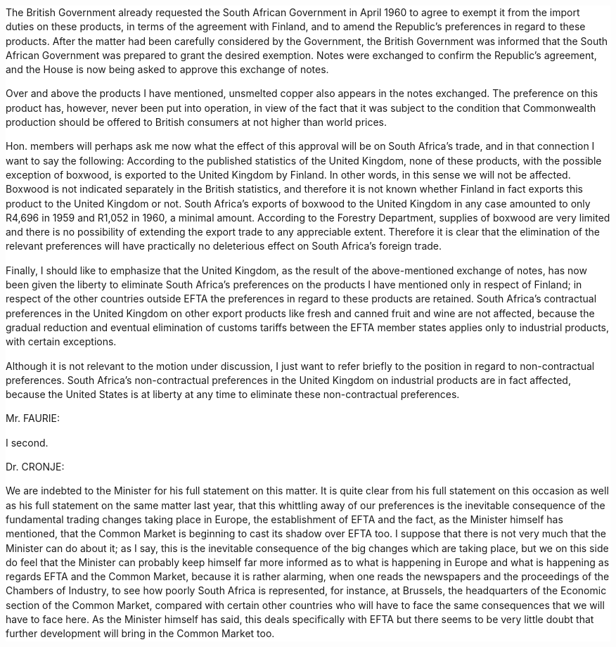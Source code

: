 <p>The British Government already requested the South African Government in April 1960 to agree to exempt it from the import duties on these products, in terms of the agreement with Finland, and to amend the Republic&#x2019;s <span class="col_4971-4972" refersTo="page_1112"/>preferences in regard to these products. After the matter had been carefully considered by the Government, the British Government was informed that the South African Government was prepared to grant the desired exemption. Notes were exchanged to confirm the Republic&#x2019;s agreement, and the House is now being asked to approve this exchange of notes.</p>

<p>Over and above the products I have mentioned, unsmelted copper also appears in the notes exchanged. The preference on this product has, however, never been put into operation, in view of the fact that it was subject to the condition that Commonwealth production should be offered to British consumers at not higher than world prices.</p>

<p>Hon. members will perhaps ask me now what the effect of this approval will be on South Africa&#x2019;s trade, and in that connection I want to say the following: According to the published statistics of the United Kingdom, none of these products, with the possible exception of boxwood, is exported to the United Kingdom by Finland. In other words, in this sense we will not be affected. Boxwood is not indicated separately in the British statistics, and therefore it is not known whether Finland in fact exports this product to the United Kingdom or not. South Africa&#x2019;s exports of boxwood to the United Kingdom in any case amounted to only R4,696 in 1959 and R1,052 in 1960, a minimal amount. According to the Forestry Department, supplies of boxwood are very limited and there is no possibility of extending the export trade to any appreciable extent. Therefore it is clear that the elimination of the relevant preferences will have practically no deleterious effect on South Africa&#x2019;s foreign trade.</p>

<p>Finally, I should like to emphasize that the United Kingdom, as the result of the above-mentioned exchange of notes, has now been given the liberty to eliminate South Africa&#x2019;s preferences on the products I have mentioned only in respect of Finland; in respect of the other countries outside EFTA the preferences in regard to these products are retained. South Africa&#x2019;s contractual preferences in the United Kingdom on other export products like fresh and canned fruit and wine are not affected, because the gradual reduction and eventual elimination of customs tariffs between the EFTA member states applies only to industrial products, with certain exceptions.</p>

<p>Although it is not relevant to the motion under discussion, I just want to refer briefly to the position in regard to non-contractual preferences. South Africa&#x2019;s non-contractual preferences in the United Kingdom on industrial products are in fact affected, because the United States is at liberty at any time to eliminate these non-contractual preferences.</p>

</speech>

<speech by="#faurie">

<from>Mr. <person refersTo="hansard_za">FAURIE</person>:</from>

<p>I second.</p>

</speech>

<speech by="#cronje">

<from>Dr. <person refersTo="hansard_za">CRONJE</person>:</from>

<p>We are indebted to the Minister for his full statement on this matter. It is quite clear from his full statement on this occasion as well as his full statement on the same matter last year, that this whittling away of our preferences is the inevitable consequence of the fundamental trading changes taking place in Europe, the establishment of EFTA and the fact, as the Minister himself has mentioned, that the Common Market is beginning to cast its shadow over EFTA too. I suppose that there is not very much that the Minister can do about it; as I say, this is the inevitable consequence of the big changes which are taking place, but we on this side do feel that the Minister can probably keep himself far more informed as to what is happening in Europe and what is happening as regards EFTA and the Common Market, because it is rather alarming, when one reads the newspapers and the proceedings of the Chambers of Industry, to see how poorly South Africa is represented, for instance, at Brussels, the headquarters of the Economic section of the Common Market, compared with certain other countries who will have to face the same consequences that we will have to face here. As the Minister himself has said, this deals specifically with EFTA but there seems to be very little doubt that further development will bring in the Common Market too.</p>
